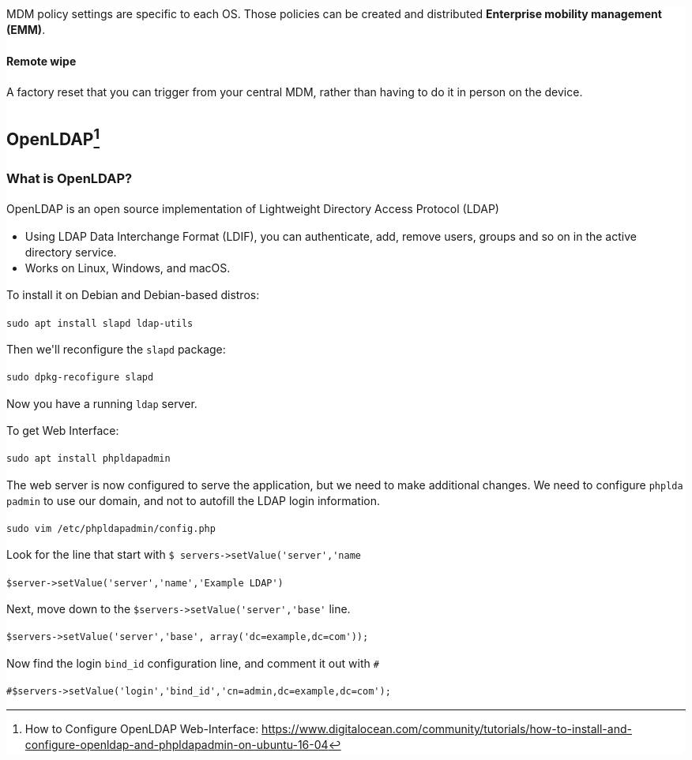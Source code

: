   MDM policy settings are specific to each OS. Those policies can be created and distributed **Enterprise mobility management (EMM)**.

#### Remote wipe
  
  A factory reset that you can trigger from your central MDM, rather than having to do it in person on the device.

## **OpenLDAP[^1]**

### What is OpenLDAP?
  
  OpenLDAP is an open source implementation of Lightweight Directory Access Protocol (LDAP)
  
  + Using LDAP Data Interchange Format (LDIF), you can authenticate, add, remove users, groups and so on in the active directory service.
  + Works on Linux, Windows, and macOS.
  
  To install it on Debian and Debian-based distros:
  
  ```terminal
  sudo apt install slapd ldap-utils
  ```
  
  Then we'll reconfigure the `slapd` package:
  
  ```terminal
  sudo dpkg-recofigure slapd
  ```
  
  Now you have a running `ldap` server.
  
  To get Web Interface:
  
  ```terminal
  sudo apt install phpldapadmin
  ```
  
  The web server is now configured to serve the application, but we need to make additional changes. We need to configure `phpldapadmin` to use our domain, and not to autofill the LDAP login information.
  
  ```terminal
  sudo vim /etc/phpldapadmin/config.php
  ```
  
  Look for the line that start with `$ servers->setValue('server','name`
  
  ```terminal
  $server->setValue('server','name','Example LDAP')
  ```
  
  Next, move down to the `$servers->setValue('server','base'` line.
  
  ```terminal
  $servers->setValue('server','base', array('dc=example,dc=com'));
  ```
  
  Now find the login `bind_id` configuration line, and comment it out with `#`
  
  ```terminal
  #$servers->setValue('login','bind_id','cn=admin,dc=example,dc=com');
  ```
  

[^1]: How to Configure OpenLDAP Web-Interface: <https://www.digitalocean.com/community/tutorials/how-to-install-and-configure-openldap-and-phpldapadmin-on-ubuntu-16-04>
[^2]: For information about how to use LDIF files to make changes to an OpenLDAP system: <https://www.digitalocean.com/community/tutorials/how-to-use-ldif-files-to-make-changes-to-an-openldap-system>